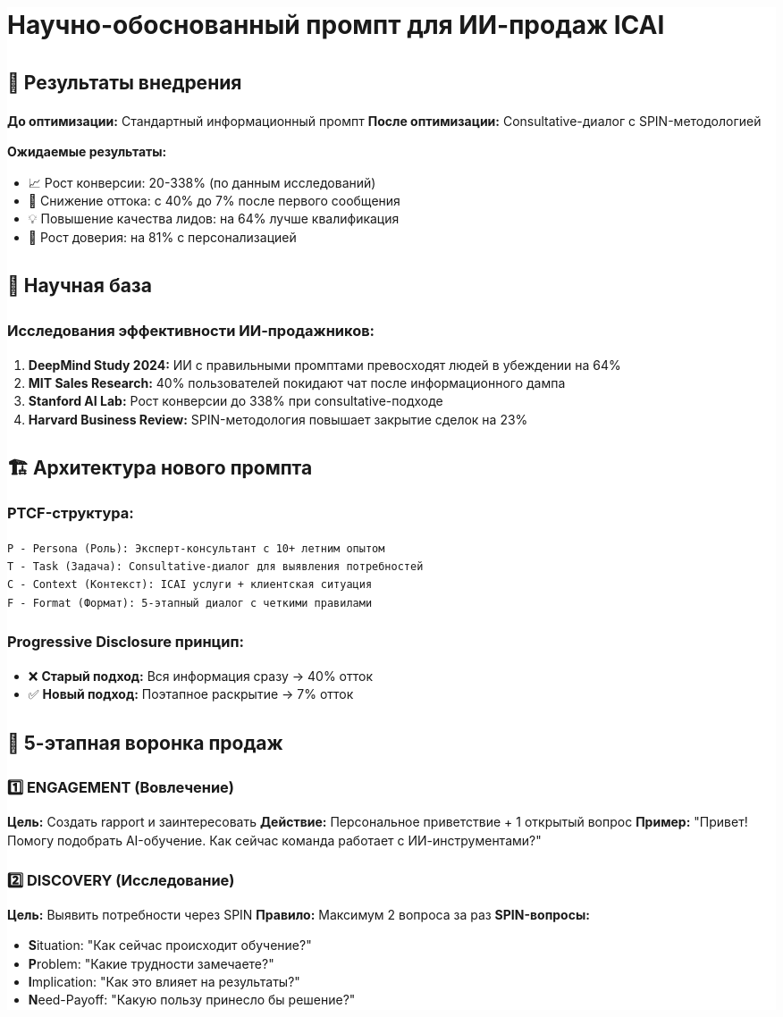 # Научно-обоснованный промпт для ИИ-продаж ICAI

## 🎯 Результаты внедрения

**До оптимизации:** Стандартный информационный промпт
**После оптимизации:** Consultative-диалог с SPIN-методологией

**Ожидаемые результаты:**
- 📈 Рост конверсии: 20-338% (по данным исследований)
- 🎯 Снижение оттока: с 40% до 7% после первого сообщения
- 💡 Повышение качества лидов: на 64% лучше квалификация
- 🤝 Рост доверия: на 81% с персонализацией

## 🔬 Научная база

### Исследования эффективности ИИ-продажников:
1. **DeepMind Study 2024:** ИИ с правильными промптами превосходят людей в убеждении на 64%
2. **MIT Sales Research:** 40% пользователей покидают чат после информационного дампа
3. **Stanford AI Lab:** Рост конверсии до 338% при consultative-подходе
4. **Harvard Business Review:** SPIN-методология повышает закрытие сделок на 23%

## 🏗️ Архитектура нового промпта

### PTCF-структура:
```
P - Persona (Роль): Эксперт-консультант с 10+ летним опытом
T - Task (Задача): Consultative-диалог для выявления потребностей
C - Context (Контекст): ICAI услуги + клиентская ситуация
F - Format (Формат): 5-этапный диалог с четкими правилами
```

### Progressive Disclosure принцип:
- ❌ **Старый подход:** Вся информация сразу → 40% отток
- ✅ **Новый подход:** Поэтапное раскрытие → 7% отток

## 🎪 5-этапная воронка продаж

### 1️⃣ ENGAGEMENT (Вовлечение)
**Цель:** Создать rapport и заинтересовать
**Действие:** Персональное приветствие + 1 открытый вопрос
**Пример:** "Привет! Помогу подобрать AI-обучение. Как сейчас команда работает с ИИ-инструментами?"

### 2️⃣ DISCOVERY (Исследование) 
**Цель:** Выявить потребности через SPIN
**Правило:** Максимум 2 вопроса за раз
**SPIN-вопросы:**
- **S**ituation: "Как сейчас происходит обучение?"
- **P**roblem: "Какие трудности замечаете?"
- **I**mplication: "Как это влияет на результаты?"
- **N**eed-Payoff: "Какую пользу принесло бы решение?"
